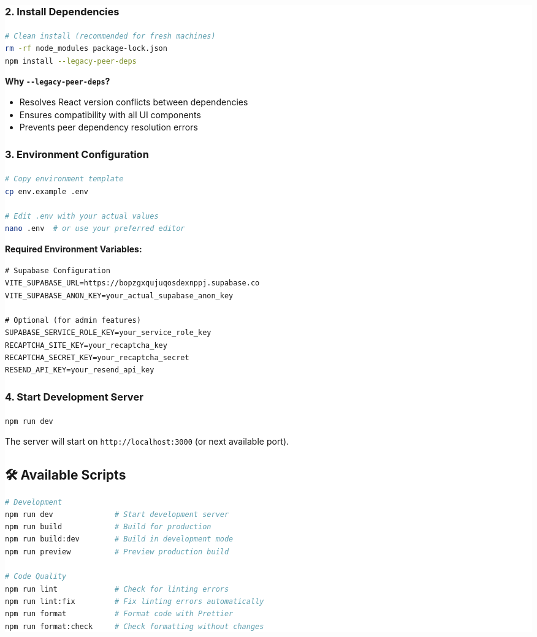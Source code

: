 ### 2. Install Dependencies

```bash
# Clean install (recommended for fresh machines)
rm -rf node_modules package-lock.json
npm install --legacy-peer-deps
```

**Why `--legacy-peer-deps`?**

- Resolves React version conflicts between dependencies
- Ensures compatibility with all UI components
- Prevents peer dependency resolution errors

### 3. Environment Configuration

```bash
# Copy environment template
cp env.example .env

# Edit .env with your actual values
nano .env  # or use your preferred editor
```

**Required Environment Variables:**

```env
# Supabase Configuration
VITE_SUPABASE_URL=https://bopzgxqujuqosdexnppj.supabase.co
VITE_SUPABASE_ANON_KEY=your_actual_supabase_anon_key

# Optional (for admin features)
SUPABASE_SERVICE_ROLE_KEY=your_service_role_key
RECAPTCHA_SITE_KEY=your_recaptcha_key
RECAPTCHA_SECRET_KEY=your_recaptcha_secret
RESEND_API_KEY=your_resend_api_key
```

### 4. Start Development Server

```bash
npm run dev
```

The server will start on `http://localhost:3000` (or next available port).

## 🛠️ Available Scripts

```bash
# Development
npm run dev              # Start development server
npm run build            # Build for production
npm run build:dev        # Build in development mode
npm run preview          # Preview production build

# Code Quality
npm run lint             # Check for linting errors
npm run lint:fix         # Fix linting errors automatically
npm run format           # Format code with Prettier
npm run format:check     # Check formatting without changes
```
